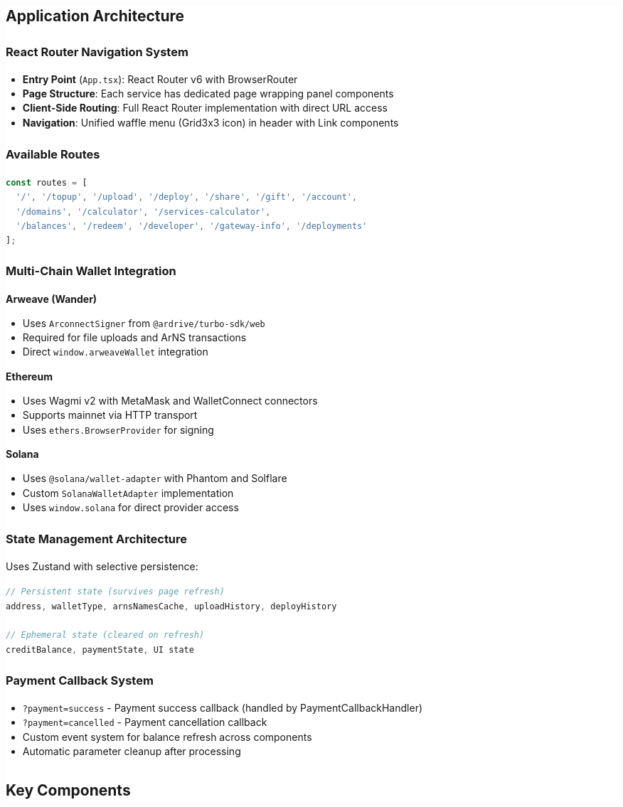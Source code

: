 ## Application Architecture

### React Router Navigation System
- **Entry Point** (`App.tsx`): React Router v6 with BrowserRouter
- **Page Structure**: Each service has dedicated page wrapping panel components
- **Client-Side Routing**: Full React Router implementation with direct URL access
- **Navigation**: Unified waffle menu (Grid3x3 icon) in header with Link components

### Available Routes
```typescript
const routes = [
  '/', '/topup', '/upload', '/deploy', '/share', '/gift', '/account',
  '/domains', '/calculator', '/services-calculator', 
  '/balances', '/redeem', '/developer', '/gateway-info', '/deployments'
];
```

### Multi-Chain Wallet Integration
**Arweave (Wander)**
- Uses `ArconnectSigner` from `@ardrive/turbo-sdk/web`
- Required for file uploads and ArNS transactions
- Direct `window.arweaveWallet` integration

**Ethereum**
- Uses Wagmi v2 with MetaMask and WalletConnect connectors
- Supports mainnet via HTTP transport
- Uses `ethers.BrowserProvider` for signing

**Solana**
- Uses `@solana/wallet-adapter` with Phantom and Solflare
- Custom `SolanaWalletAdapter` implementation
- Uses `window.solana` for direct provider access

### State Management Architecture
Uses Zustand with selective persistence:
```typescript
// Persistent state (survives page refresh)
address, walletType, arnsNamesCache, uploadHistory, deployHistory

// Ephemeral state (cleared on refresh)
creditBalance, paymentState, UI state
```

### Payment Callback System
- `?payment=success` - Payment success callback (handled by PaymentCallbackHandler)
- `?payment=cancelled` - Payment cancellation callback
- Custom event system for balance refresh across components
- Automatic parameter cleanup after processing

## Key Components
